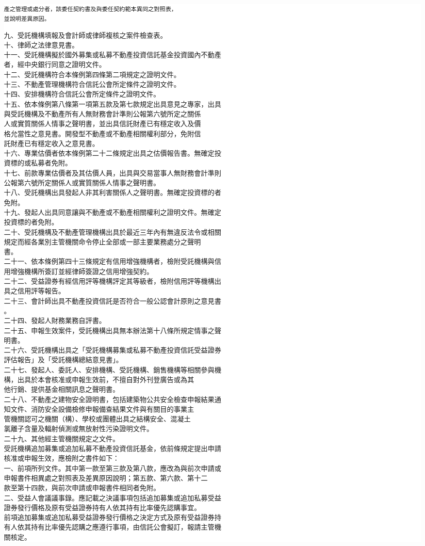     產之管理或處分者，該委任契約書及與委任契約範本異同之對照表，  
    並說明差異原因。  
九、受託機構填報及會計師或律師複核之案件檢查表。  
十、律師之法律意見書。  
十一、受託機構擬於國外募集或私募不動產投資信託基金投資國內不動產  
      者，經中央銀行同意之證明文件。  
十二、受託機構符合本條例第四條第二項規定之證明文件。  
十三、不動產管理機構符合信託公會所定條件之證明文件。  
十四、安排機構符合信託公會所定條件之證明文件。  
十五、依本條例第八條第一項第五款及第七款規定出具意見之專家，出具  
      與受託機構及不動產所有人無財務會計準則公報第六號所定之關係  
      人或實質關係人情事之聲明書，並出具信託財產已有穩定收入及價  
      格允當性之意見書。開發型不動產或不動產相關權利部分，免附信  
      託財產已有穩定收入之意見書。  
十六、專業估價者依本條例第二十二條規定出具之估價報告書。無確定投  
      資標的或私募者免附。  
十七、前款專業估價者及其估價人員，出具與交易當事人無財務會計準則  
      公報第六號所定關係人或實質關係人情事之聲明書。  
十八、受託機構出具發起人非其利害關係人之聲明書。無確定投資標的者  
      免附。  
十九、發起人出具同意讓與不動產或不動產相關權利之證明文件。無確定  
      投資標的者免附。  
二十、受託機構及不動產管理機構出具於最近三年內有無違反法令或相關  
      規定而經各業別主管機關命令停止全部或一部主要業務處分之聲明  
      書。  
二十一、依本條例第四十三條規定有信用增強機構者，檢附受託機構與信  
        用增強機構所簽訂並經律師簽證之信用增強契約。  
二十二、受益證券有經信用評等機構評定其等級者，檢附信用評等機構出  
        具之信用評等報告。  
二十三、會計師出具不動產投資信託是否符合一般公認會計原則之意見書  
        。  
二十四、發起人財務業務自評書。  
二十五、申報生效案件，受託機構出具無本辦法第十八條所規定情事之聲  
        明書。  
二十六、受託機構出具之「受託機構募集或私募不動產投資信託受益證券  
        評估報告」及「受託機構總結意見書」。  
二十七、發起人、委託人、安排機構、受託機構、銷售機構等相關參與機  
        構，出具於本會核准或申報生效前，不擅自對外刊登廣告或為其  
        他行銷、提供基金相關訊息之聲明書。  
二十八、不動產之建物安全證明書，包括建築物公共安全檢查申報結果通  
        知文件、消防安全設備檢修申報備查結果文件與有關目的事業主  
        管機關認可之機關（構）、學校或團體出具之結構安全、混凝土  
        氯離子含量及輻射偵測或無放射性污染證明文件。  
二十九、其他經主管機關規定之文件。  
受託機構追加募集或追加私募不動產投資信託基金，依前條規定提出申請  
核准或申報生效，應檢附之書件如下：  
一、前項所列文件。其中第一款至第三款及第八款，應改為與前次申請或  
    申報書件相異處之對照表及差異原因說明；第五款、第六款、第十二  
    款至第十四款，與前次申請或申報書件相同者免附。  
二、受益人會議議事錄。應記載之決議事項包括追加募集或追加私募受益  
    證券發行價格及原有受益證券持有人依其持有比率優先認購事宜。  
前項追加募集或追加私募受益證券發行價格之決定方式及原有受益證券持  
有人依其持有比率優先認購之應遵行事項，由信託公會擬訂，報請主管機  
關核定。
